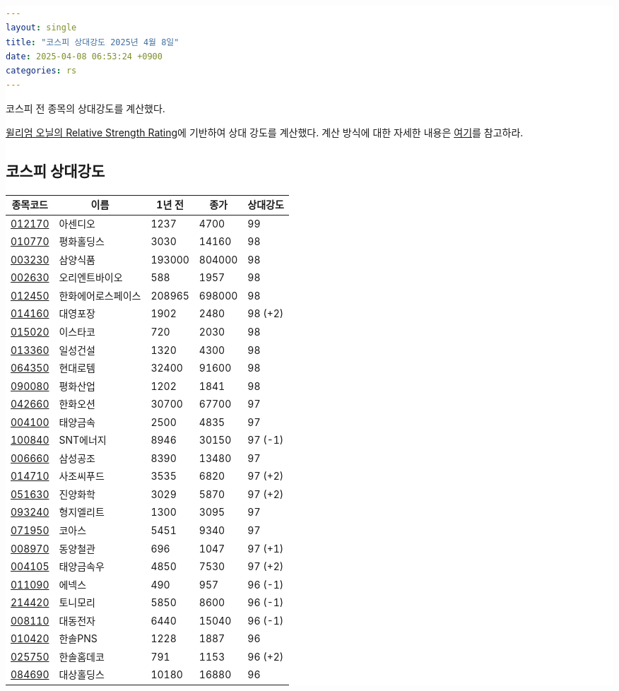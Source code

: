 ```yaml
---
layout: single
title: "코스피 상대강도 2025년 4월 8일"
date: 2025-04-08 06:53:24 +0900
categories: rs
---
```

코스피 전 종목의 상대강도를 계산했다.

[윌리엄 오닐의 Relative Strength Rating](https://www.williamoneil.com/proprietary-ratings-and-rankings/)에 기반하여 상대 강도를 계산했다.
계산 방식에 대한 자세한 내용은 [여기](https://dalinaum.github.io/investment/2024/08/26/how-i-calculated-relative-strength.html)를 참고하라.

## 코스피 상대강도

|종목코드|이름|1년 전|종가|상대강도|
|------|---|-----|--|------|
|[012170](https://finance.daum.net/quotes/A012170)|아센디오|1237|4700|99 |
|[010770](https://finance.daum.net/quotes/A010770)|평화홀딩스|3030|14160|98 |
|[003230](https://finance.daum.net/quotes/A003230)|삼양식품|193000|804000|98 |
|[002630](https://finance.daum.net/quotes/A002630)|오리엔트바이오|588|1957|98 |
|[012450](https://finance.daum.net/quotes/A012450)|한화에어로스페이스|208965|698000|98 |
|[014160](https://finance.daum.net/quotes/A014160)|대영포장|1902|2480|98 (+2)|
|[015020](https://finance.daum.net/quotes/A015020)|이스타코|720|2030|98 |
|[013360](https://finance.daum.net/quotes/A013360)|일성건설|1320|4300|98 |
|[064350](https://finance.daum.net/quotes/A064350)|현대로템|32400|91600|98 |
|[090080](https://finance.daum.net/quotes/A090080)|평화산업|1202|1841|98 |
|[042660](https://finance.daum.net/quotes/A042660)|한화오션|30700|67700|97 |
|[004100](https://finance.daum.net/quotes/A004100)|태양금속|2500|4835|97 |
|[100840](https://finance.daum.net/quotes/A100840)|SNT에너지|8946|30150|97 (-1)|
|[006660](https://finance.daum.net/quotes/A006660)|삼성공조|8390|13480|97 |
|[014710](https://finance.daum.net/quotes/A014710)|사조씨푸드|3535|6820|97 (+2)|
|[051630](https://finance.daum.net/quotes/A051630)|진양화학|3029|5870|97 (+2)|
|[093240](https://finance.daum.net/quotes/A093240)|형지엘리트|1300|3095|97 |
|[071950](https://finance.daum.net/quotes/A071950)|코아스|5451|9340|97 |
|[008970](https://finance.daum.net/quotes/A008970)|동양철관|696|1047|97 (+1)|
|[004105](https://finance.daum.net/quotes/A004105)|태양금속우|4850|7530|97 (+2)|
|[011090](https://finance.daum.net/quotes/A011090)|에넥스|490|957|96 (-1)|
|[214420](https://finance.daum.net/quotes/A214420)|토니모리|5850|8600|96 (-1)|
|[008110](https://finance.daum.net/quotes/A008110)|대동전자|6440|15040|96 (-1)|
|[010420](https://finance.daum.net/quotes/A010420)|한솔PNS|1228|1887|96 |
|[025750](https://finance.daum.net/quotes/A025750)|한솔홈데코|791|1153|96 (+2)|
|[084690](https://finance.daum.net/quotes/A084690)|대상홀딩스|10180|16880|96 |